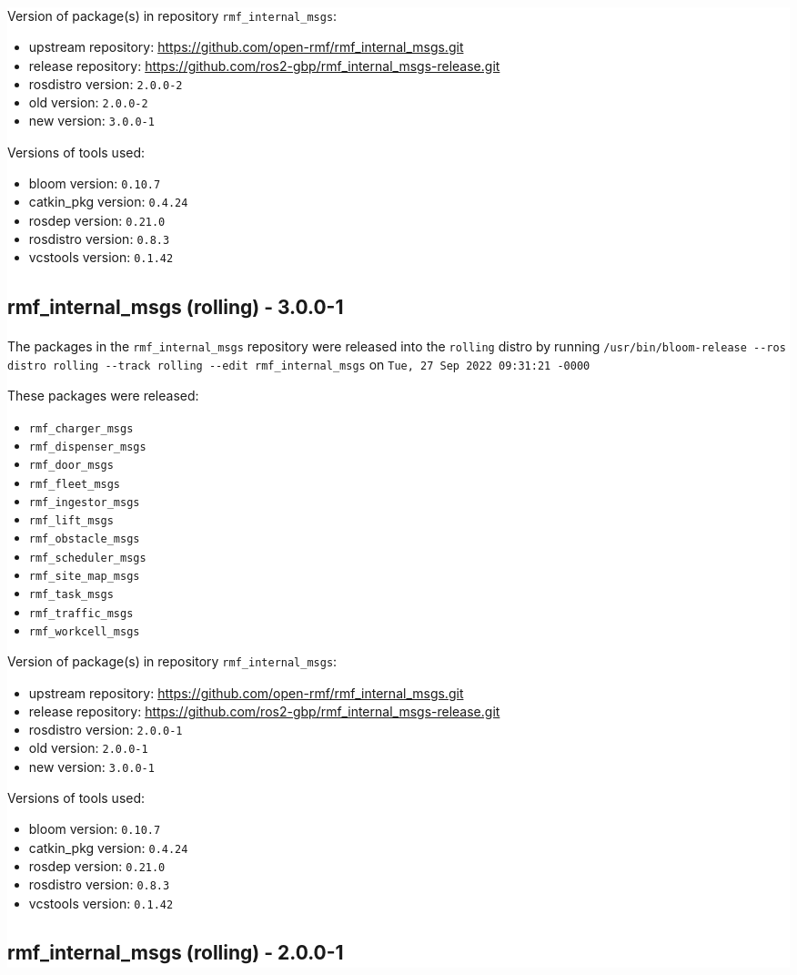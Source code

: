 Version of package(s) in repository `rmf_internal_msgs`:

- upstream repository: https://github.com/open-rmf/rmf_internal_msgs.git
- release repository: https://github.com/ros2-gbp/rmf_internal_msgs-release.git
- rosdistro version: `2.0.0-2`
- old version: `2.0.0-2`
- new version: `3.0.0-1`

Versions of tools used:

- bloom version: `0.10.7`
- catkin_pkg version: `0.4.24`
- rosdep version: `0.21.0`
- rosdistro version: `0.8.3`
- vcstools version: `0.1.42`


## rmf_internal_msgs (rolling) - 3.0.0-1

The packages in the `rmf_internal_msgs` repository were released into the `rolling` distro by running `/usr/bin/bloom-release --rosdistro rolling --track rolling --edit rmf_internal_msgs` on `Tue, 27 Sep 2022 09:31:21 -0000`

These packages were released:
- `rmf_charger_msgs`
- `rmf_dispenser_msgs`
- `rmf_door_msgs`
- `rmf_fleet_msgs`
- `rmf_ingestor_msgs`
- `rmf_lift_msgs`
- `rmf_obstacle_msgs`
- `rmf_scheduler_msgs`
- `rmf_site_map_msgs`
- `rmf_task_msgs`
- `rmf_traffic_msgs`
- `rmf_workcell_msgs`

Version of package(s) in repository `rmf_internal_msgs`:

- upstream repository: https://github.com/open-rmf/rmf_internal_msgs.git
- release repository: https://github.com/ros2-gbp/rmf_internal_msgs-release.git
- rosdistro version: `2.0.0-1`
- old version: `2.0.0-1`
- new version: `3.0.0-1`

Versions of tools used:

- bloom version: `0.10.7`
- catkin_pkg version: `0.4.24`
- rosdep version: `0.21.0`
- rosdistro version: `0.8.3`
- vcstools version: `0.1.42`


## rmf_internal_msgs (rolling) - 2.0.0-1
